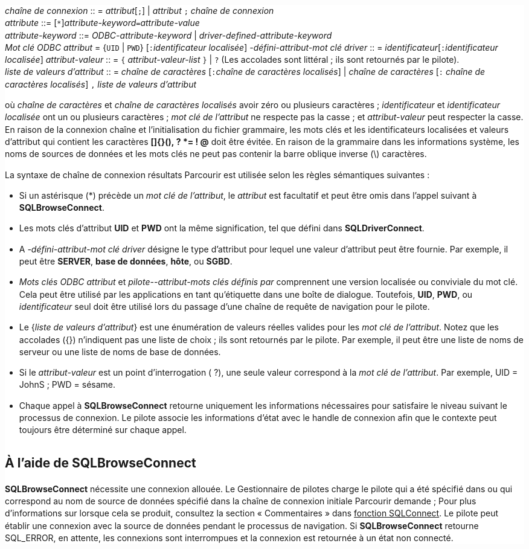  *chaîne de connexion* :: = *attribut*[`;`] &#124; *attribut* `;` *chaîne de connexion*<br>
 *attribute* ::= [`*`]*attribute-keyword*`=`*attribute-value*<br>
 *attribute-keyword* ::= *ODBC-attribute-keyword* &#124; *driver-defined-attribute-keyword*<br>
 *Mot clé ODBC attribut* = {`UID` &#124; `PWD`} [`:`*identificateur localisée*] *-défini-attribut-mot clé driver* :: = *identificateur*[`:`*identificateur localisée*] *attribut-valeur* :: = `{` *attribut-valeur-list* `}` &#124; `?` (Les accolades sont littéral ; ils sont retournés par le pilote).<br>
 *liste de valeurs d’attribut* :: = *chaîne de caractères* [`:`*chaîne de caractères localisés*] &#124; *chaîne de caractères* [`:` *chaîne de caractères localisés*] `,` *liste de valeurs d’attribut*<br>
  
 où *chaîne de caractères* et *chaîne de caractères localisés* avoir zéro ou plusieurs caractères ; *identificateur* et *identificateur localisée* ont un ou plusieurs caractères ; *mot clé de l’attribut* ne respecte pas la casse ; et *attribut-valeur* peut respecter la casse. En raison de la connexion chaîne et l’initialisation du fichier grammaire, les mots clés et les identificateurs localisées et valeurs d’attribut qui contient les caractères **[]{}(), ? \*= ! @** doit être évitée. En raison de la grammaire dans les informations système, les noms de sources de données et les mots clés ne peut pas contenir la barre oblique inverse (\\) caractères.  
  
 La syntaxe de chaîne de connexion résultats Parcourir est utilisée selon les règles sémantiques suivantes :  
  
-   Si un astérisque (\*) précède un *mot clé de l’attribut*, le *attribut* est facultatif et peut être omis dans l’appel suivant à **SQLBrowseConnect**.  
  
-   Les mots clés d’attribut **UID** et **PWD** ont la même signification, tel que défini dans **SQLDriverConnect**.  
  
-   A *-défini-attribut-mot clé driver* désigne le type d’attribut pour lequel une valeur d’attribut peut être fournie. Par exemple, il peut être **SERVER**, **base de données**, **hôte**, ou **SGBD**.  
  
-   *Mots clés ODBC attribut* et *pilote--attribut-mots clés définis par* comprennent une version localisée ou conviviale du mot clé. Cela peut être utilisé par les applications en tant qu’étiquette dans une boîte de dialogue. Toutefois, **UID**, **PWD**, ou *identificateur* seul doit être utilisé lors du passage d’une chaîne de requête de navigation pour le pilote.  
  
-   Le {*liste de valeurs d’attribut*} est une énumération de valeurs réelles valides pour les *mot clé de l’attribut*. Notez que les accolades ({}) n’indiquent pas une liste de choix ; ils sont retournés par le pilote. Par exemple, il peut être une liste de noms de serveur ou une liste de noms de base de données.  
  
-   Si le *attribut-valeur* est un point d’interrogation ( ?), une seule valeur correspond à la *mot clé de l’attribut*. Par exemple, UID = JohnS ; PWD = sésame.  
  
-   Chaque appel à **SQLBrowseConnect** retourne uniquement les informations nécessaires pour satisfaire le niveau suivant le processus de connexion. Le pilote associe les informations d’état avec le handle de connexion afin que le contexte peut toujours être déterminé sur chaque appel.  
  
## <a name="using-sqlbrowseconnect"></a>À l’aide de SQLBrowseConnect  
 **SQLBrowseConnect** nécessite une connexion allouée. Le Gestionnaire de pilotes charge le pilote qui a été spécifié dans ou qui correspond au nom de source de données spécifié dans la chaîne de connexion initiale Parcourir demande ; Pour plus d’informations sur lorsque cela se produit, consultez la section « Commentaires » dans [fonction SQLConnect](../../../odbc/reference/syntax/sqlconnect-function.md). Le pilote peut établir une connexion avec la source de données pendant le processus de navigation. Si **SQLBrowseConnect** retourne SQL_ERROR, en attente, les connexions sont interrompues et la connexion est retournée à un état non connecté.  
  